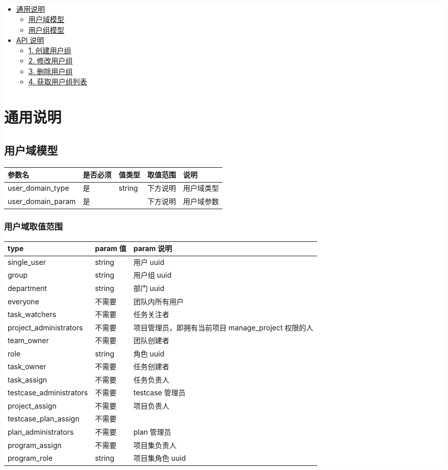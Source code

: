 

- [通用说明](#通用说明)
  - [用户域模型](#用户域模型)
  - [用户组模型](#用户组模型)
- [API 说明](#api-说明)
  - [1. 创建用户组](#1-创建用户组)
  - [2. 修改用户组](#2-修改用户组)
  - [3. 删除用户组](#3-删除用户组)
  - [4. 获取用户组列表](#4-获取用户组列表)



# 通用说明

## 用户域模型

| 参数名            | 是否必须 | 值类型 | 取值范围 | 说明       |
| :---------------- | :------- | :----- | :------- | :--------- |
| user_domain_type  | 是       | string | 下方说明 | 用户域类型 |
| user_domain_param | 是       |        | 下方说明 | 用户域参数 |

### 用户域取值范围

| type                    | param 值 | param 说明                                         |
| :---------------------- | :------- | :------------------------------------------------- |
| single_user             | string   | 用户 uuid                                          |
| group                   | string   | 用户组 uuid                                        |
| department              | string   | 部门 uuid                                          |
| everyone                | 不需要   | 团队内所有用户                                     |
| task_watchers           | 不需要   | 任务关注者                                         |
| project_administrators  | 不需要   | 项目管理员，即拥有当前项目 manage_project 权限的人 |
| team_owner              | 不需要   | 团队创建者                                         |
| role                    | string   | 角色 uuid                                          |
| task_owner              | 不需要   | 任务创建者                                         |
| task_assign             | 不需要   | 任务负责人                                         |
| testcase_administrators | 不需要   | testcase 管理员                                    |
| project_assign          | 不需要   | 项目负责人                                         |
| testcase_plan_assign    | 不需要   |                                                    |
| plan_administrators     | 不需要   | plan 管理员                                        |
| program_assign          | 不需要   | 项目集负责人                                       |
| program_role            | string   | 项目集角色 uuid                                    |
